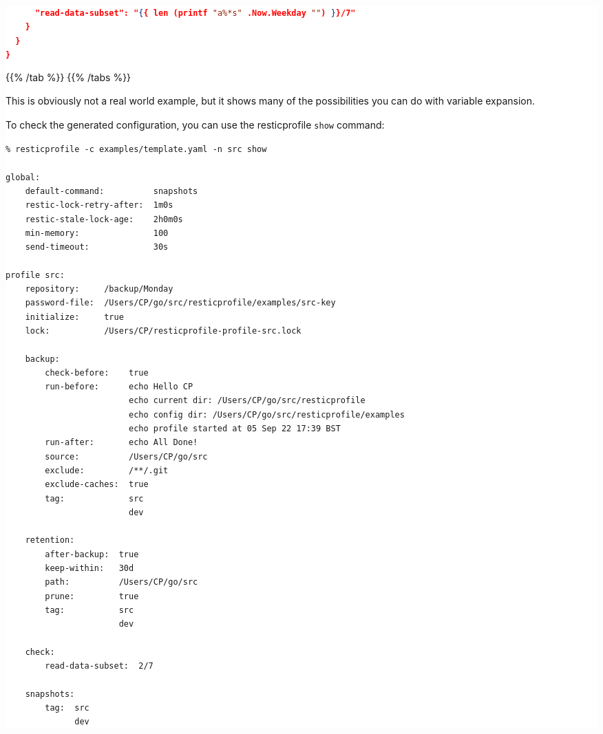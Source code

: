 ```json
      "read-data-subset": "{{ len (printf "a%*s" .Now.Weekday "") }}/7"
    }
  }
}
```

{{% /tab %}}
{{% /tabs %}}

This is obviously not a real world example, but it shows many of the possibilities you can do with variable expansion.

To check the generated configuration, you can use the resticprofile `show` command:

```shell
% resticprofile -c examples/template.yaml -n src show

global:
    default-command:          snapshots
    restic-lock-retry-after:  1m0s
    restic-stale-lock-age:    2h0m0s
    min-memory:               100
    send-timeout:             30s

profile src:
    repository:     /backup/Monday
    password-file:  /Users/CP/go/src/resticprofile/examples/src-key
    initialize:     true
    lock:           /Users/CP/resticprofile-profile-src.lock

    backup:
        check-before:    true
        run-before:      echo Hello CP
                         echo current dir: /Users/CP/go/src/resticprofile
                         echo config dir: /Users/CP/go/src/resticprofile/examples
                         echo profile started at 05 Sep 22 17:39 BST
        run-after:       echo All Done!
        source:          /Users/CP/go/src
        exclude:         /**/.git
        exclude-caches:  true
        tag:             src
                         dev

    retention:
        after-backup:  true
        keep-within:   30d
        path:          /Users/CP/go/src
        prune:         true
        tag:           src
                       dev

    check:
        read-data-subset:  2/7

    snapshots:
        tag:  src
              dev
```
